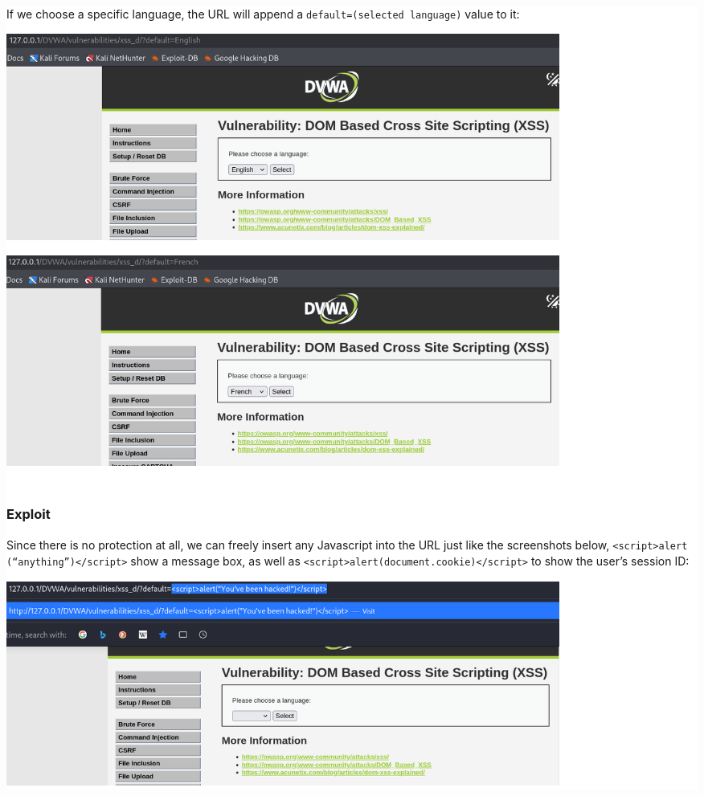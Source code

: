 If we choose a specific language, the URL will append a `default=(selected language)` value to it:

<img src="./Screenshots/Screenshot4.png" width=80% height=80%>

<img src="./Screenshots/Screenshot5.png" width=80% height=80%><br><br>

### Exploit

Since there is no protection at all, we can freely insert any Javascript into the URL just like the screenshots below, `<script>alert(“anything”)</script>` show a message box, as well as `<script>alert(document.cookie)</script>` to show the user’s session ID:

<img src="./Screenshots/Screenshot6.png" width=80% height=80%>

